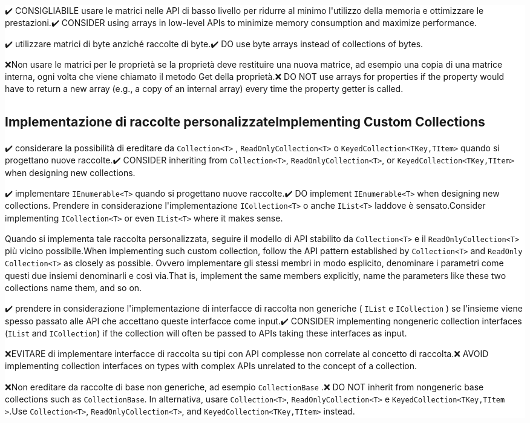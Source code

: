  <span data-ttu-id="f92b3-166">✔️ CONSIGLIABILE usare le matrici nelle API di basso livello per ridurre al minimo l'utilizzo della memoria e ottimizzare le prestazioni.</span><span class="sxs-lookup"><span data-stu-id="f92b3-166">✔️ CONSIDER using arrays in low-level APIs to minimize memory consumption and maximize performance.</span></span>

 <span data-ttu-id="f92b3-167">✔️ utilizzare matrici di byte anziché raccolte di byte.</span><span class="sxs-lookup"><span data-stu-id="f92b3-167">✔️ DO use byte arrays instead of collections of bytes.</span></span>

 <span data-ttu-id="f92b3-168">❌Non usare le matrici per le proprietà se la proprietà deve restituire una nuova matrice, ad esempio una copia di una matrice interna, ogni volta che viene chiamato il metodo Get della proprietà.</span><span class="sxs-lookup"><span data-stu-id="f92b3-168">❌ DO NOT use arrays for properties if the property would have to return a new array (e.g., a copy of an internal array) every time the property getter is called.</span></span>

## <a name="implementing-custom-collections"></a><span data-ttu-id="f92b3-169">Implementazione di raccolte personalizzate</span><span class="sxs-lookup"><span data-stu-id="f92b3-169">Implementing Custom Collections</span></span>
 <span data-ttu-id="f92b3-170">✔️ considerare la possibilità di ereditare da `Collection<T>` , `ReadOnlyCollection<T>` o `KeyedCollection<TKey,TItem>` quando si progettano nuove raccolte.</span><span class="sxs-lookup"><span data-stu-id="f92b3-170">✔️ CONSIDER inheriting from `Collection<T>`, `ReadOnlyCollection<T>`, or `KeyedCollection<TKey,TItem>` when designing new collections.</span></span>

 <span data-ttu-id="f92b3-171">✔️ implementare `IEnumerable<T>` quando si progettano nuove raccolte.</span><span class="sxs-lookup"><span data-stu-id="f92b3-171">✔️ DO implement `IEnumerable<T>` when designing new collections.</span></span> <span data-ttu-id="f92b3-172">Prendere in considerazione l'implementazione `ICollection<T>` o anche `IList<T>` laddove è sensato.</span><span class="sxs-lookup"><span data-stu-id="f92b3-172">Consider implementing `ICollection<T>` or even `IList<T>` where it makes sense.</span></span>

 <span data-ttu-id="f92b3-173">Quando si implementa tale raccolta personalizzata, seguire il modello di API stabilito da `Collection<T>` e il `ReadOnlyCollection<T>` più vicino possibile.</span><span class="sxs-lookup"><span data-stu-id="f92b3-173">When implementing such custom collection, follow the API pattern established by `Collection<T>` and `ReadOnlyCollection<T>` as closely as possible.</span></span> <span data-ttu-id="f92b3-174">Ovvero implementare gli stessi membri in modo esplicito, denominare i parametri come questi due insiemi denominarli e così via.</span><span class="sxs-lookup"><span data-stu-id="f92b3-174">That is, implement the same members explicitly, name the parameters like these two collections name them, and so on.</span></span>

 <span data-ttu-id="f92b3-175">✔️ prendere in considerazione l'implementazione di interfacce di raccolta non generiche ( `IList` e `ICollection` ) se l'insieme viene spesso passato alle API che accettano queste interfacce come input.</span><span class="sxs-lookup"><span data-stu-id="f92b3-175">✔️ CONSIDER implementing nongeneric collection interfaces (`IList` and `ICollection`) if the collection will often be passed to APIs taking these interfaces as input.</span></span>

 <span data-ttu-id="f92b3-176">❌EVITARE di implementare interfacce di raccolta su tipi con API complesse non correlate al concetto di raccolta.</span><span class="sxs-lookup"><span data-stu-id="f92b3-176">❌ AVOID implementing collection interfaces on types with complex APIs unrelated to the concept of a collection.</span></span>

 <span data-ttu-id="f92b3-177">❌Non ereditare da raccolte di base non generiche, ad esempio `CollectionBase` .</span><span class="sxs-lookup"><span data-stu-id="f92b3-177">❌ DO NOT inherit from nongeneric base collections such as `CollectionBase`.</span></span> <span data-ttu-id="f92b3-178">In alternativa, usare `Collection<T>`, `ReadOnlyCollection<T>` e `KeyedCollection<TKey,TItem>`.</span><span class="sxs-lookup"><span data-stu-id="f92b3-178">Use `Collection<T>`, `ReadOnlyCollection<T>`, and `KeyedCollection<TKey,TItem>` instead.</span></span>
